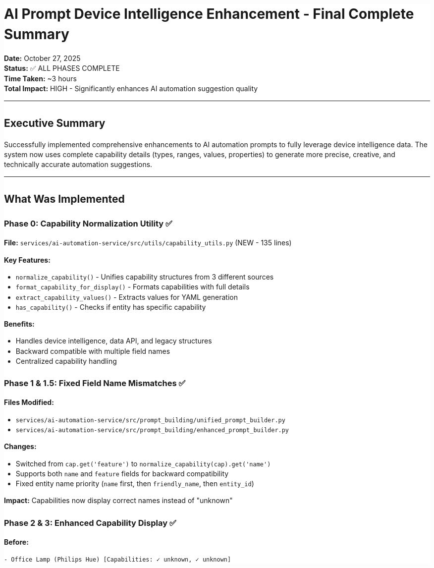 # AI Prompt Device Intelligence Enhancement - Final Complete Summary

**Date:** October 27, 2025  
**Status:** ✅ ALL PHASES COMPLETE  
**Time Taken:** ~3 hours  
**Total Impact:** HIGH - Significantly enhances AI automation suggestion quality

---

## Executive Summary

Successfully implemented comprehensive enhancements to AI automation prompts to fully leverage device intelligence data. The system now uses complete capability details (types, ranges, values, properties) to generate more precise, creative, and technically accurate automation suggestions.

---

## What Was Implemented

### Phase 0: Capability Normalization Utility ✅

**File:** `services/ai-automation-service/src/utils/capability_utils.py` (NEW - 135 lines)

**Key Features:**
- `normalize_capability()` - Unifies capability structures from 3 different sources
- `format_capability_for_display()` - Formats capabilities with full details
- `extract_capability_values()` - Extracts values for YAML generation
- `has_capability()` - Checks if entity has specific capability

**Benefits:**
- Handles device intelligence, data API, and legacy structures
- Backward compatible with multiple field names
- Centralized capability handling

### Phase 1 & 1.5: Fixed Field Name Mismatches ✅

**Files Modified:**
- `services/ai-automation-service/src/prompt_building/unified_prompt_builder.py`
- `services/ai-automation-service/src/prompt_building/enhanced_prompt_builder.py`

**Changes:**
- Switched from `cap.get('feature')` to `normalize_capability(cap).get('name')`
- Supports both `name` and `feature` fields for backward compatibility
- Fixed entity name priority (`name` first, then `friendly_name`, then `entity_id`)

**Impact:** Capabilities now display correct names instead of "unknown"

### Phase 2 & 3: Enhanced Capability Display ✅

**Before:**
```
- Office Lamp (Philips Hue) [Capabilities: ✓ unknown, ✓ unknown]
```
